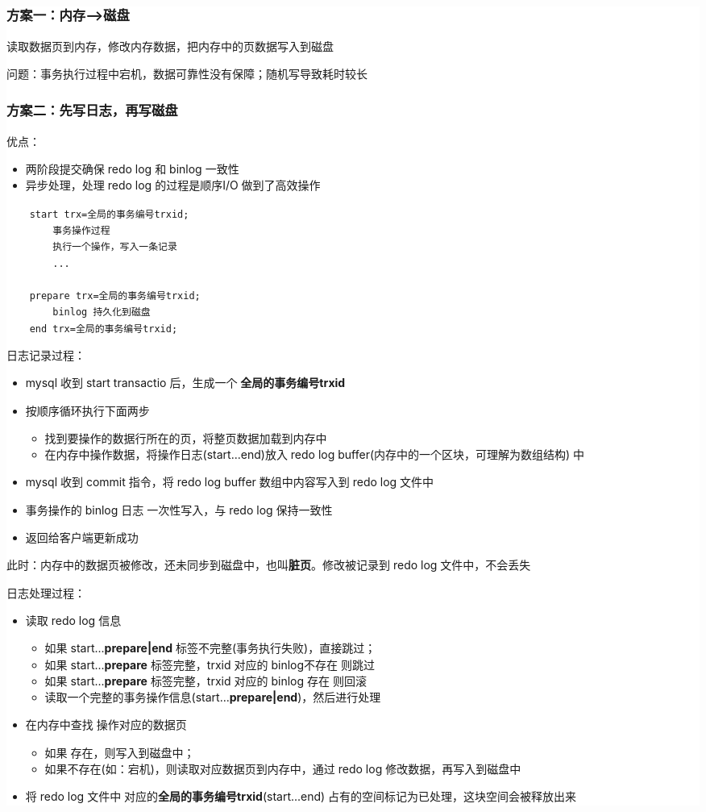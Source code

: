 ### 方案一：内存—>磁盘

读取数据页到内存，修改内存数据，把内存中的页数据写入到磁盘

问题：事务执行过程中宕机，数据可靠性没有保障；随机写导致耗时较长

### 方案二：先写日志，再写磁盘

优点：

* 两阶段提交确保 redo log 和 binlog ⼀致性
* 异步处理，处理 redo log 的过程是顺序I/O 做到了高效操作

```
    start trx=全局的事务编号trxid;
        事务操作过程
        执行一个操作，写入一条记录
        ...
        
    prepare trx=全局的事务编号trxid;
        binlog 持久化到磁盘
    end trx=全局的事务编号trxid;
```

日志记录过程：

* mysql 收到 start transactio 后，⽣成⼀个 **全局的事务编号trxid**
* 按顺序循环执行下面两步
  
    + 找到要操作的数据行所在的页，将整页数据加载到内存中
    + 在内存中操作数据，将操作日志(start...end)放入 redo log buffer(内存中的一个区块，可理解为数组结构) 中
    
* mysql 收到 commit 指令，将 redo log buffer 数组中内容写⼊到 redo log ⽂件中
* 事务操作的 binlog 日志 一次性写入，与 redo log 保持一致性
* 返回给客户端更新成功

此时：内存中的数据页被修改，还未同步到磁盘中，也叫**脏页**。修改被记录到 redo log 文件中，不会丢失

日志处理过程：

* 读取 redo log 信息
    
    + 如果 start...**prepare|end** 标签不完整(事务执行失败)，直接跳过；
    + 如果 start...**prepare** 标签完整，trxid 对应的 binlog不存在 则跳过
    + 如果 start...**prepare** 标签完整，trxid 对应的 binlog 存在 则回滚
    + 读取⼀个完整的事务操作信息(start...**prepare|end**)，然后进⾏处理
* 在内存中查找 操作对应的数据页
  
    + 如果 存在，则写入到磁盘中；
    + 如果不存在(如：宕机)，则读取对应数据页到内存中，通过 redo log 修改数据，再写入到磁盘中
* 将 redo log 文件中 对应的**全局的事务编号trxid**(start...end) 占有的空间标记为已处理，这块空间会被释放出来


